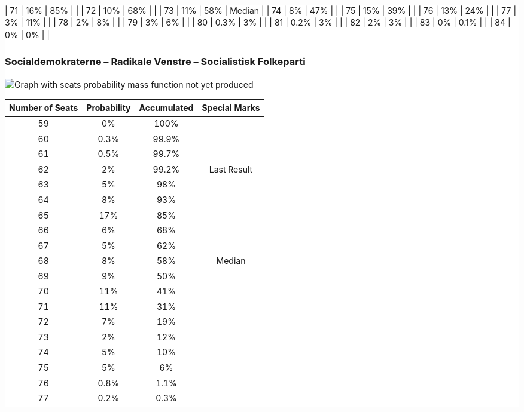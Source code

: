 | 71 | 16% | 85% |  |
| 72 | 10% | 68% |  |
| 73 | 11% | 58% | Median |
| 74 | 8% | 47% |  |
| 75 | 15% | 39% |  |
| 76 | 13% | 24% |  |
| 77 | 3% | 11% |  |
| 78 | 2% | 8% |  |
| 79 | 3% | 6% |  |
| 80 | 0.3% | 3% |  |
| 81 | 0.2% | 3% |  |
| 82 | 2% | 3% |  |
| 83 | 0% | 0.1% |  |
| 84 | 0% | 0% |  |

### Socialdemokraterne – Radikale Venstre – Socialistisk Folkeparti

![Graph with seats probability mass function not yet produced](2018-02-22-Megafon-coalitions-seats-pmf-a–b–f.png "Seats Probability Mass Function")

| Number of Seats | Probability | Accumulated | Special Marks |
|:---------------:|:-----------:|:-----------:|:-------------:|
| 59 | 0% | 100% |  |
| 60 | 0.3% | 99.9% |  |
| 61 | 0.5% | 99.7% |  |
| 62 | 2% | 99.2% | Last Result |
| 63 | 5% | 98% |  |
| 64 | 8% | 93% |  |
| 65 | 17% | 85% |  |
| 66 | 6% | 68% |  |
| 67 | 5% | 62% |  |
| 68 | 8% | 58% | Median |
| 69 | 9% | 50% |  |
| 70 | 11% | 41% |  |
| 71 | 11% | 31% |  |
| 72 | 7% | 19% |  |
| 73 | 2% | 12% |  |
| 74 | 5% | 10% |  |
| 75 | 5% | 6% |  |
| 76 | 0.8% | 1.1% |  |
| 77 | 0.2% | 0.3% |  |